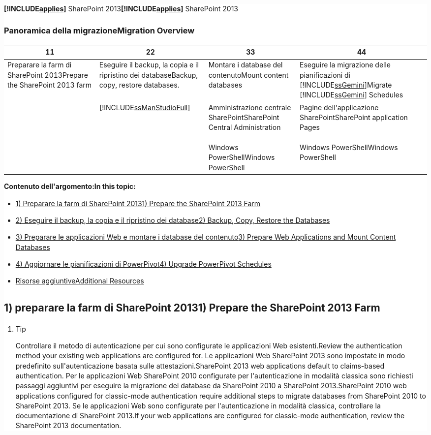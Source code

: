  <span data-ttu-id="f790e-109">**[!INCLUDE[applies](../../../includes/applies-md.md)]** SharePoint 2013</span><span class="sxs-lookup"><span data-stu-id="f790e-109">**[!INCLUDE[applies](../../../includes/applies-md.md)]**  SharePoint 2013</span></span>

### <a name="migration-overview"></a><span data-ttu-id="f790e-110">Panoramica della migrazione</span><span class="sxs-lookup"><span data-stu-id="f790e-110">Migration Overview</span></span>

|<span data-ttu-id="f790e-111">1</span><span class="sxs-lookup"><span data-stu-id="f790e-111">1</span></span>|<span data-ttu-id="f790e-112">2</span><span class="sxs-lookup"><span data-stu-id="f790e-112">2</span></span>|<span data-ttu-id="f790e-113">3</span><span class="sxs-lookup"><span data-stu-id="f790e-113">3</span></span>|<span data-ttu-id="f790e-114">4</span><span class="sxs-lookup"><span data-stu-id="f790e-114">4</span></span>|
|-------|-------|-------|-------|
|<span data-ttu-id="f790e-115">Preparare la farm di SharePoint 2013</span><span class="sxs-lookup"><span data-stu-id="f790e-115">Prepare the SharePoint 2013 farm</span></span>|<span data-ttu-id="f790e-116">Eseguire il backup, la copia e il ripristino dei database</span><span class="sxs-lookup"><span data-stu-id="f790e-116">Backup, copy, restore databases.</span></span>|<span data-ttu-id="f790e-117">Montare i database del contenuto</span><span class="sxs-lookup"><span data-stu-id="f790e-117">Mount content databases</span></span>|<span data-ttu-id="f790e-118">Eseguire la migrazione delle pianificazioni di [!INCLUDE[ssGemini](../../../includes/ssgemini-md.md)]</span><span class="sxs-lookup"><span data-stu-id="f790e-118">Migrate [!INCLUDE[ssGemini](../../../includes/ssgemini-md.md)] Schedules</span></span>|
||[!INCLUDE[ssManStudioFull](../../../includes/ssmanstudiofull-md.md)]|<span data-ttu-id="f790e-119">Amministrazione centrale SharePoint</span><span class="sxs-lookup"><span data-stu-id="f790e-119">SharePoint Central Administration</span></span><br /><br /> <span data-ttu-id="f790e-120">Windows PowerShell</span><span class="sxs-lookup"><span data-stu-id="f790e-120">Windows PowerShell</span></span>|<span data-ttu-id="f790e-121">Pagine dell'applicazione SharePoint</span><span class="sxs-lookup"><span data-stu-id="f790e-121">SharePoint application Pages</span></span><br /><br /> <span data-ttu-id="f790e-122">Windows PowerShell</span><span class="sxs-lookup"><span data-stu-id="f790e-122">Windows PowerShell</span></span>|

 <span data-ttu-id="f790e-123">**Contenuto dell'argomento:**</span><span class="sxs-lookup"><span data-stu-id="f790e-123">**In this topic:**</span></span>

-   [<span data-ttu-id="f790e-124">1) Preparare la farm di SharePoint 2013</span><span class="sxs-lookup"><span data-stu-id="f790e-124">1) Prepare the SharePoint 2013 Farm</span></span>](#bkmk_prepare_sharepoint2013)

-   [<span data-ttu-id="f790e-125">2) Eseguire il backup, la copia e il ripristino dei database</span><span class="sxs-lookup"><span data-stu-id="f790e-125">2) Backup, Copy, Restore the Databases</span></span>](#bkmk_backup_restore)

-   [<span data-ttu-id="f790e-126">3) Preparare le applicazioni Web e montare i database del contenuto</span><span class="sxs-lookup"><span data-stu-id="f790e-126">3) Prepare Web Applications and Mount Content Databases</span></span>](#bkmk_prepare_mount_databases)

-   [<span data-ttu-id="f790e-127">4) Aggiornare le pianificazioni di PowerPivot</span><span class="sxs-lookup"><span data-stu-id="f790e-127">4) Upgrade PowerPivot Schedules</span></span>](#bkmk_upgrade_powerpivot_schedules)

-   [<span data-ttu-id="f790e-128">Risorse aggiuntive</span><span class="sxs-lookup"><span data-stu-id="f790e-128">Additional Resources</span></span>](#bkmk_additional_resources)

##  <a name="1-prepare-the-sharepoint-2013-farm"></a><a name="bkmk_prepare_sharepoint2013"></a><span data-ttu-id="f790e-129">1) preparare la farm di SharePoint 2013</span><span class="sxs-lookup"><span data-stu-id="f790e-129">1) Prepare the SharePoint 2013 Farm</span></span>

1.  > [!TIP]
    >  <span data-ttu-id="f790e-130">Controllare il metodo di autenticazione per cui sono configurate le applicazioni Web esistenti.</span><span class="sxs-lookup"><span data-stu-id="f790e-130">Review the authentication method your existing web applications are configured for.</span></span> <span data-ttu-id="f790e-131">Le applicazioni Web SharePoint 2013 sono impostate in modo predefinito sull'autenticazione basata sulle attestazioni.</span><span class="sxs-lookup"><span data-stu-id="f790e-131">SharePoint 2013 web applications default to claims-based authentication.</span></span> <span data-ttu-id="f790e-132">Per le applicazioni Web SharePoint 2010 configurate per l'autenticazione in modalità classica sono richiesti passaggi aggiuntivi per eseguire la migrazione dei database da SharePoint 2010 a SharePoint 2013.</span><span class="sxs-lookup"><span data-stu-id="f790e-132">SharePoint 2010 web applications configured for classic-mode authentication require additional steps to migrate databases from SharePoint 2010 to SharePoint 2013.</span></span> <span data-ttu-id="f790e-133">Se le applicazioni Web sono configurate per l'autenticazione in modalità classica, controllare la documentazione di SharePoint 2013.</span><span class="sxs-lookup"><span data-stu-id="f790e-133">If your web applications are configured for classic-mode authentication, review the SharePoint 2013 documentation.</span></span>
